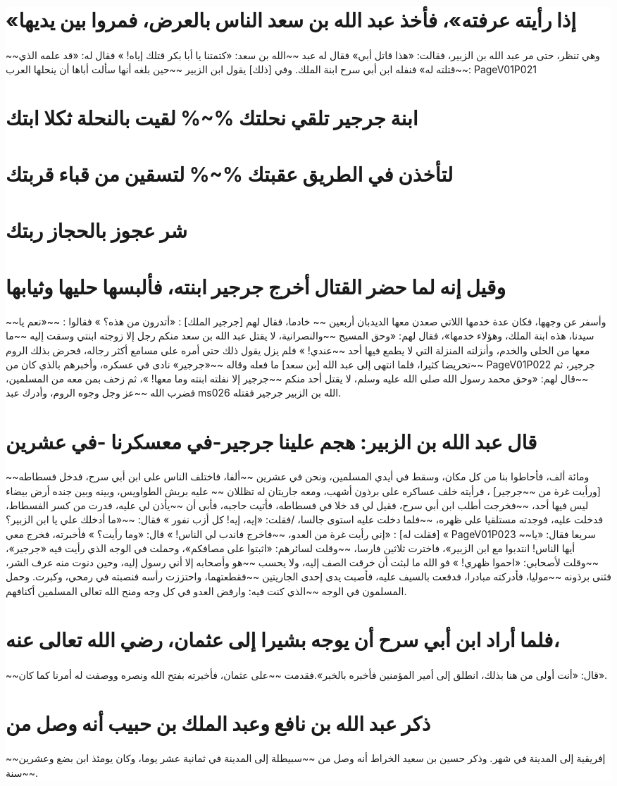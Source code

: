 # «إذا رأيته عرفته»، فأخذ عبد الله بن سعد الناس بالعرض، فمروا بين يديها
~~وهي تنظر، حتى مر عبد الله بن الزبير، فقالت: «هذا قاتل أبي» فقال له عبد
~~الله بن سعد: «كتمتنا يا أبا بكر قتلك إياه! » فقال له: «قد علمه الذي
~~قتلته له» فنفله ابن أبي سرح ابنة الملك. وفي [ذلك]  يقول ابن الزبير
~~حين بلغه أنها سألت أباها أن ينحلها العرب:
PageV01P021
# ابنة جرجير تلقي نحلتك  %~% لقيت بالنحلة ثكلا  ابتك 
# لتأخذن  في الطريق عقبتك %~% لتسقين  من قباء قربتك 
# شر عجوز بالحجاز ربتك
# وقيل  إنه لما حضر القتال أخرج جرجير ابنته، فألبسها حليها وثيابها
~~وأسفر عن وجهها، فكان عدة خدمها اللاتي صعدن معها الديدبان  أربعين
~~ خادما، فقال لهم [جرجير الملك] : «أتدرون من هذه؟ » فقالوا :
~~«نعم يا سيدنا، هذه ابنة الملك، وهؤلاء خدمها»، فقال لهم: «وحق المسيح
~~والنصرانية، لا يقتل عبد الله بن سعد منكم رجل إلا زوجته ابنتي وسقت إليه
~~ما معها من الحلى والخدم، وأنزلته المنزلة التي لا يطمع فيها  أحد
~~عندي! » فلم يزل يقول ذلك حتى أمره على مسامع أكثر رجاله، فحرض بذلك الروم
~~تحريضا كثيرا، فلما انتهى إلى عبد الله [بن سعد]  ما فعله وقاله
~~«جرجير» نادى  في عسكره، وأخبرهم بالذي كان من PageV01P022 جرجير، ثم
~~قال لهم: «وحق محمد رسول الله صلى الله عليه وسلم، لا يقتل  أحد منكم
~~جرجير إلا نفلته ابنته وما معها! »، ثم زحف بمن معه من المسلمين، فضرب الله
~~عز وجل وجوه الروم، وأدرك عبد ms026 الله بن الزبير جرجير فقتله.
# قال  عبد الله بن الزبير: هجم علينا جرجير-في معسكرنا  -في عشرين
~~ومائة ألف، فأحاطوا بنا من كل مكان، وسقط في أيدي المسلمين، ونحن في عشرين
~~ألفا، فاختلف الناس على ابن أبي سرح، فدخل فسطاطه  [ورأيت غرة  من
~~جرجير] ، فرأيته خلف عساكره على برذون أشهب، ومعه جاريتان له تظللان
~~ عليه بريش الطواويس، وبينه وبين جنده أرض بيضاء  ليس فيها أحد،
~~فخرجت أطلب ابن أبي سرح، فقيل لي قد خلا في فسطاطه، فأتيت حاجبه، فأبى أن
~~يأذن لي عليه، فدرت من كسر الفسطاط، فدخلت عليه، فوجدته مستلقيا على ظهره،
~~فلما دخلت عليه استوى جالسا، /فقلت: «إيه، إيه! كل أزب نفور » فقال:
~~«ما أدخلك علي يا ابن الزبير؟ » [فقلت له] : «إني رأيت غرة من العدو،
~~فاخرج فاندب لي الناس! » قال: «وما رأيت؟ » فأخبرته، فخرج معي PageV01P023
~~سريعا فقال: «يا أيها الناس! انتدبوا مع ابن الزبير»، فاخترت ثلاثين فارسا،
~~وقلت لسائرهم: «اثبتوا على مصافكم»، وحملت في الوجه الذي رأيت فيه «جرجير»،
~~وقلت لأصحابي: «احموا ظهري! » فو الله ما لبثت أن خرقت الصف إليه، ولا يحسب
~~هو وأصحابه إلا أني رسول إليه، وحين دنوت منه عرف  الشر، فثنى برذونه
~~موليا، فأدركته مبادرا، فدفعت بالسيف عليه، فأصبت يدى إحدى الجاريتين
~~فقطعتهما، واحتززت رأسه فنصبته في رمحي، وكبرت. وحمل المسلمون في الوجه
~~الذي كنت فيه: وارفض العدو في كل وجه ومنح الله تعالى المسلمين أكنافهم.
# فلما أراد ابن أبي سرح أن يوجه بشيرا إلى عثمان، رضي الله تعالى عنه،
~~قال: «أنت أولى من هنا بذلك، انطلق إلى أمير المؤمنين فأخبره بالخبر».فقدمت
~~على عثمان، فأخبرته بفتح الله ونصره ووصفت له أمرنا كما كان».
# ذكر  عبد الله بن نافع  وعبد الملك بن حبيب  أنه وصل من
~~إفريقية إلى المدينة في شهر. وذكر حسين  بن سعيد الخراط أنه وصل من
~~سبيطلة  إلى المدينة في ثمانية عشر يوما، وكان يومئذ ابن بضع وعشرين
~~سنة.